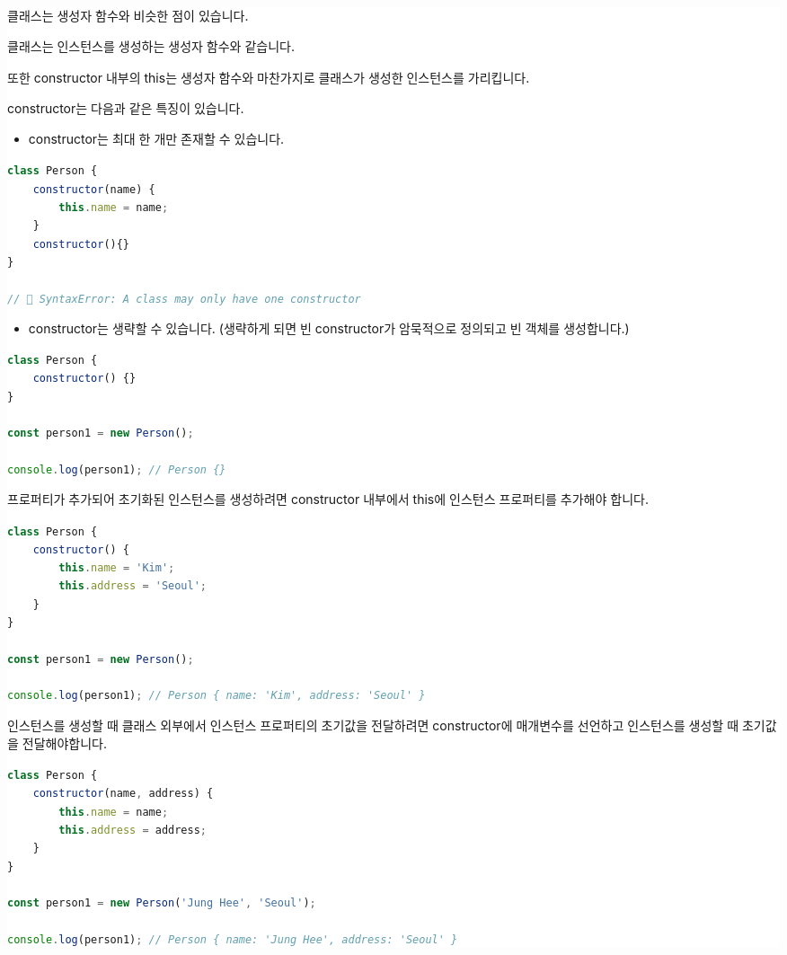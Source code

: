 클래스는 생성자 함수와 비슷한 점이 있습니다.

클래스는 인스턴스를 생성하는 생성자 함수와 같습니다.

또한 constructor 내부의 this는 생성자 함수와 마찬가지로 클래스가 생성한 인스턴스를 가리킵니다.

constructor는 다음과 같은 특징이 있습니다.

-   constructor는 최대 한 개만 존재할 수 있습니다.

```js
class Person {
    constructor(name) {
        this.name = name;
    }
    constructor(){}
}

// 🚫 SyntaxError: A class may only have one constructor
```

-   constructor는 생략할 수 있습니다. (생략하게 되면 빈 constructor가 암묵적으로 정의되고 빈 객체를 생성합니다.)

```js
class Person {
    constructor() {}
}

const person1 = new Person();

console.log(person1); // Person {}
```

프로퍼티가 추가되어 초기화된 인스턴스를 생성하려면 constructor 내부에서 this에 인스턴스 프로퍼티를 추가해야 합니다.

```js
class Person {
    constructor() {
        this.name = 'Kim';
        this.address = 'Seoul';
    }
}

const person1 = new Person();

console.log(person1); // Person { name: 'Kim', address: 'Seoul' }
```

인스턴스를 생성할 때 클래스 외부에서 인스턴스 프로퍼티의 초기값을 전달하려면 constructor에 매개변수를 선언하고 인스턴스를 생성할 때 초기값을 전달해야합니다.

```js
class Person {
    constructor(name, address) {
        this.name = name;
        this.address = address;
    }
}

const person1 = new Person('Jung Hee', 'Seoul');

console.log(person1); // Person { name: 'Jung Hee', address: 'Seoul' }
```
